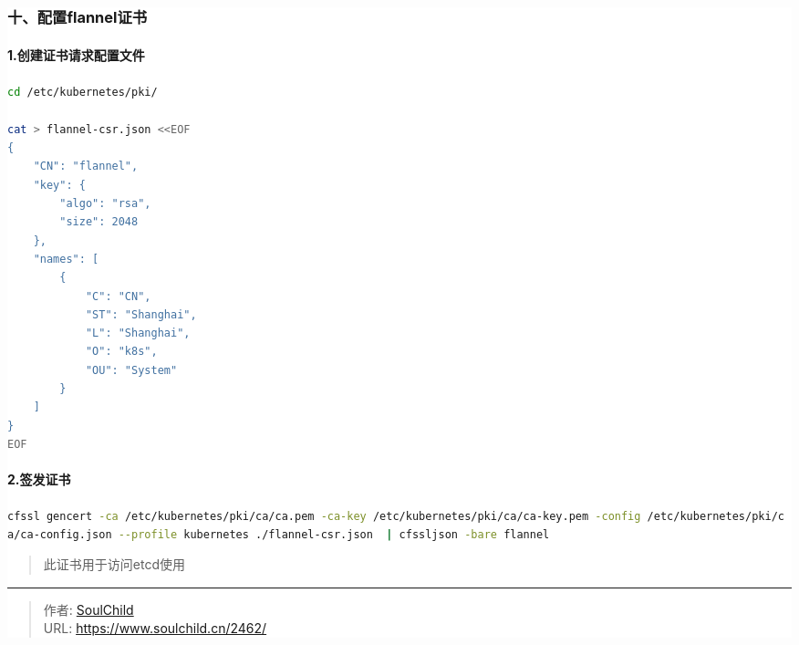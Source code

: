 ### 十、配置flannel证书
#### 1.创建证书请求配置文件
```bash
cd /etc/kubernetes/pki/

cat > flannel-csr.json <<EOF
{
    "CN": "flannel",
    "key": {
        "algo": "rsa",
        "size": 2048
    },
    "names": [
        {
            "C": "CN",
            "ST": "Shanghai",
            "L": "Shanghai",
            "O": "k8s",
            "OU": "System"
        }
    ]
}
EOF
```
#### 2.签发证书
```bash
cfssl gencert -ca /etc/kubernetes/pki/ca/ca.pem -ca-key /etc/kubernetes/pki/ca/ca-key.pem -config /etc/kubernetes/pki/ca/ca-config.json --profile kubernetes ./flannel-csr.json  | cfssljson -bare flannel
```
> 此证书用于访问etcd使用




---

> 作者: [SoulChild](https://www.soulchild.cn)  
> URL: https://www.soulchild.cn/2462/  

